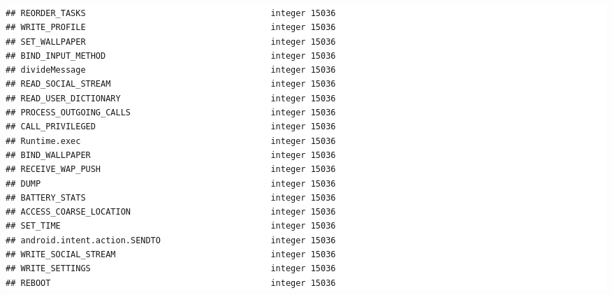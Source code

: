     ## REORDER_TASKS                                     integer 15036
    ## WRITE_PROFILE                                     integer 15036
    ## SET_WALLPAPER                                     integer 15036
    ## BIND_INPUT_METHOD                                 integer 15036
    ## divideMessage                                     integer 15036
    ## READ_SOCIAL_STREAM                                integer 15036
    ## READ_USER_DICTIONARY                              integer 15036
    ## PROCESS_OUTGOING_CALLS                            integer 15036
    ## CALL_PRIVILEGED                                   integer 15036
    ## Runtime.exec                                      integer 15036
    ## BIND_WALLPAPER                                    integer 15036
    ## RECEIVE_WAP_PUSH                                  integer 15036
    ## DUMP                                              integer 15036
    ## BATTERY_STATS                                     integer 15036
    ## ACCESS_COARSE_LOCATION                            integer 15036
    ## SET_TIME                                          integer 15036
    ## android.intent.action.SENDTO                      integer 15036
    ## WRITE_SOCIAL_STREAM                               integer 15036
    ## WRITE_SETTINGS                                    integer 15036
    ## REBOOT                                            integer 15036